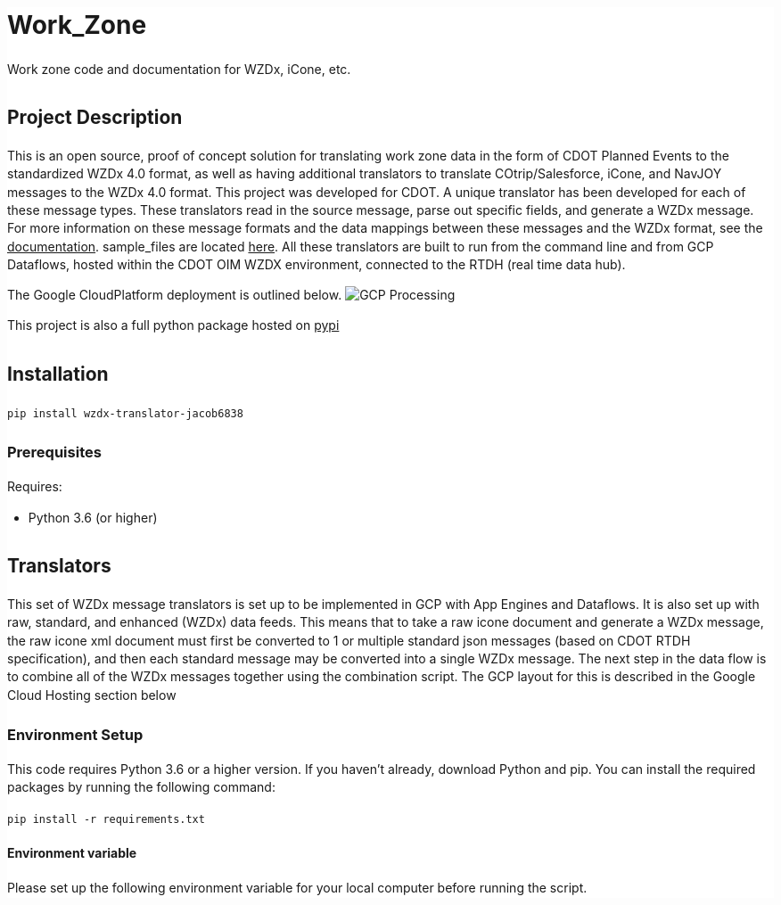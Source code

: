 # Work_Zone
Work zone code and documentation for WZDx, iCone, etc. 

## Project Description
This is an open source, proof of concept solution for translating work zone data in the form of CDOT Planned Events to the standardized WZDx 4.0 format, as well as having additional translators to translate COtrip/Salesforce, iCone, and NavJOY messages to the WZDx 4.0 format. This project was developed for CDOT. A unique translator has been developed for each of these message types. These translators read in the source message, parse out specific fields, and generate a WZDx message. For more information on these message formats and the data mappings between these messages and the WZDx format, see the [documentation](wzdx/docs). sample_files are located [here](wzdx/sample_files). All these translators are built to run from the command line and from GCP Dataflows, hosted within the CDOT OIM WZDX environment, connected to the RTDH (real time data hub).

The Google CloudPlatform deployment is outlined below.
![GCP Processing](wzdx/docs/CDOT%20WZDx%20translators%20-%20Planned%20Events.png)

This project is also a full python package hosted on [pypi](https://pypi.org/project/wzdx-translator-jacob6838/)

## Installation
```
pip install wzdx-translator-jacob6838
```

### Prerequisites
Requires:

- Python 3.6 (or higher)

## Translators
This set of WZDx message translators is set up to be implemented in GCP with App Engines and Dataflows. It is also set up with raw, standard, and enhanced (WZDx) data feeds. This means that to take a raw icone document and generate a WZDx message, the raw icone xml document must first be converted to 1 or multiple standard json messages (based on CDOT RTDH specification), and then each standard message may be converted into a single WZDx message. The next step in the data flow is to combine all of the WZDx messages together using the combination script. The GCP layout for this is described in the Google Cloud Hosting section below

### Environment Setup
This code requires Python 3.6 or a higher version. If you haven’t already, download Python and pip. You can install the required packages by running the following command:

```
pip install -r requirements.txt
```

#### Environment variable
Please set up the following environment variable for your local computer before running the script.
